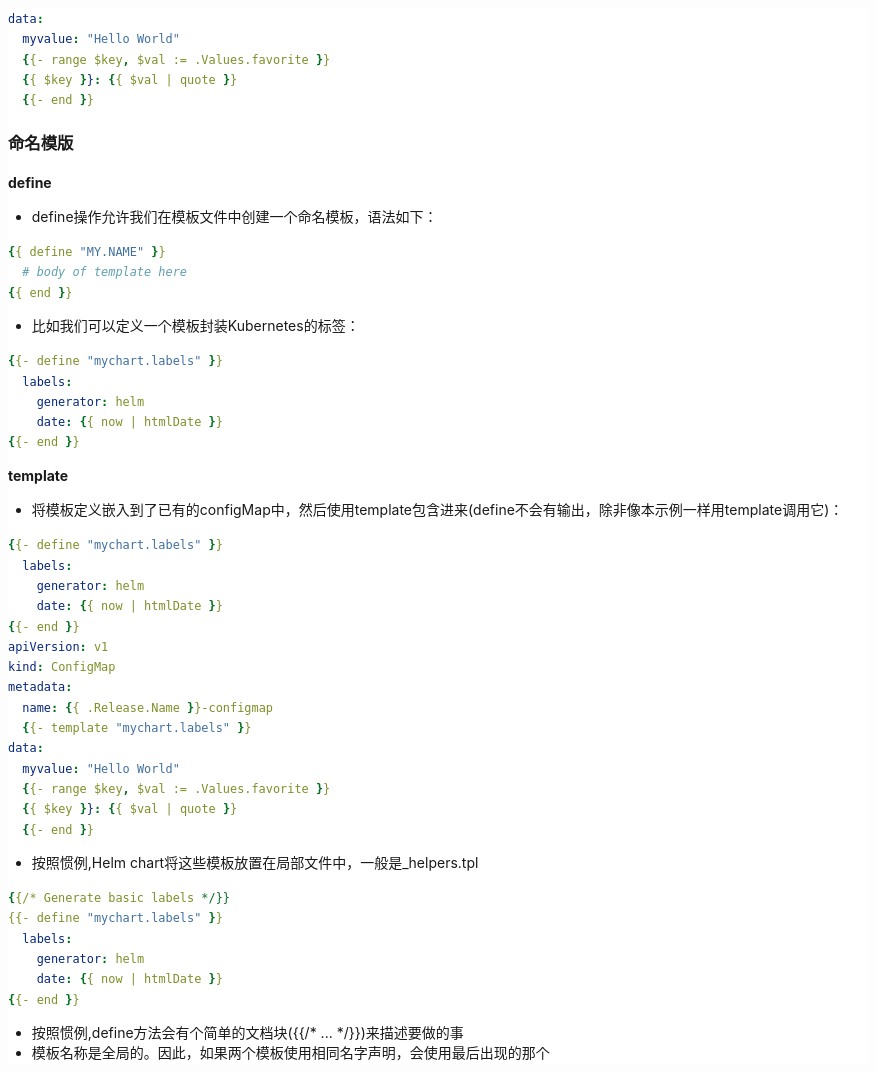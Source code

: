 ```yaml
data:
  myvalue: "Hello World"
  {{- range $key, $val := .Values.favorite }}
  {{ $key }}: {{ $val | quote }}
  {{- end }}
```

### 命名模版
**define**
- define操作允许我们在模板文件中创建一个命名模板，语法如下：
```yaml
{{ define "MY.NAME" }}
  # body of template here
{{ end }}
```
- 比如我们可以定义一个模板封装Kubernetes的标签：
```yaml
{{- define "mychart.labels" }}
  labels:
    generator: helm
    date: {{ now | htmlDate }}
{{- end }}
```
**template**
- 将模板定义嵌入到了已有的configMap中，然后使用template包含进来(define不会有输出，除非像本示例一样用template调用它)：
```yaml
{{- define "mychart.labels" }}
  labels:
    generator: helm
    date: {{ now | htmlDate }}
{{- end }}
apiVersion: v1
kind: ConfigMap
metadata:
  name: {{ .Release.Name }}-configmap
  {{- template "mychart.labels" }}
data:
  myvalue: "Hello World"
  {{- range $key, $val := .Values.favorite }}
  {{ $key }}: {{ $val | quote }}
  {{- end }}
```
- 按照惯例,Helm chart将这些模板放置在局部文件中，一般是_helpers.tpl
```yaml
{{/* Generate basic labels */}}
{{- define "mychart.labels" }}
  labels:
    generator: helm
    date: {{ now | htmlDate }}
{{- end }}
```
- 按照惯例,define方法会有个简单的文档块({{/* ... */}})来描述要做的事
- 模板名称是全局的。因此，如果两个模板使用相同名字声明，会使用最后出现的那个
